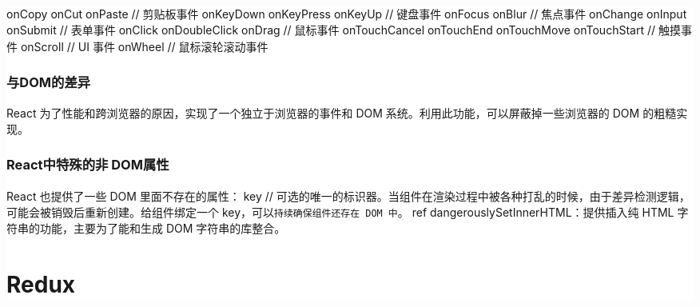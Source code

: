onCopy onCut onPaste          // 剪贴板事件
onKeyDown onKeyPress onKeyUp  // 键盘事件
onFocus onBlur                // 焦点事件
onChange onInput onSubmit     // 表单事件
onClick onDoubleClick onDrag  // 鼠标事件
onTouchCancel onTouchEnd onTouchMove onTouchStart  // 触摸事件
onScroll  // UI 事件
onWheel  // 鼠标滚轮滚动事件

### 与DOM的差异
React 为了性能和跨浏览器的原因，实现了一个独立于浏览器的事件和 DOM 系统。利用此功能，可以屏蔽掉一些浏览器的 DOM 的粗糙实现。

### React中特殊的非 DOM属性
React 也提供了一些 DOM 里面不存在的属性：
key  // 可选的唯一的标识器。当组件在渲染过程中被各种打乱的时候，由于差异检测逻辑，可能会被销毁后重新创建。给组件绑定一个 key，可以`持续确保组件还存在 DOM 中`。
ref
dangerouslySetInnerHTML：提供插入纯 HTML 字符串的功能，主要为了能和生成 DOM 字符串的库整合。



# Redux













